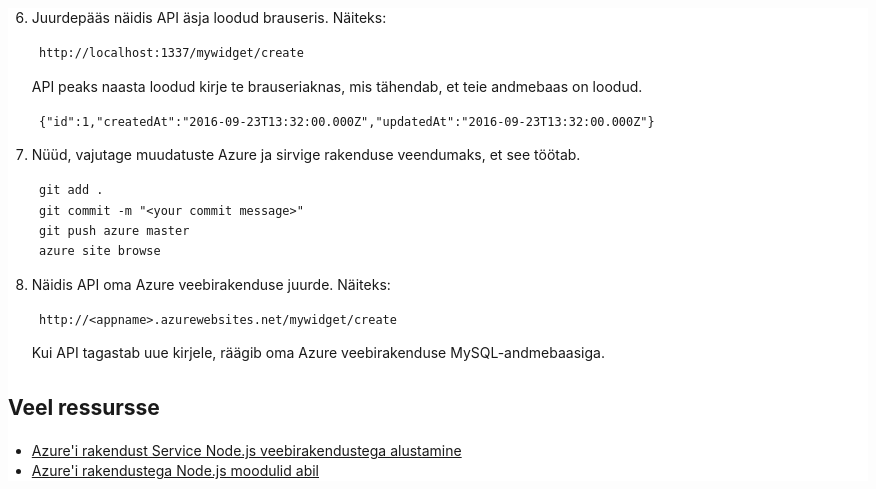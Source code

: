 6. Juurdepääs näidis API äsja loodud brauseris. Näiteks:

        http://localhost:1337/mywidget/create
    
    API peaks naasta loodud kirje te brauseriaknas, mis tähendab, et teie andmebaas on loodud.

        {"id":1,"createdAt":"2016-09-23T13:32:00.000Z","updatedAt":"2016-09-23T13:32:00.000Z"}

5. Nüüd, vajutage muudatuste Azure ja sirvige rakenduse veendumaks, et see töötab.

        git add .
        git commit -m "<your commit message>"
        git push azure master
        azure site browse

6. Näidis API oma Azure veebirakenduse juurde. Näiteks:

        http://<appname>.azurewebsites.net/mywidget/create

    Kui API tagastab uue kirjele, räägib oma Azure veebirakenduse MySQL-andmebaasiga.

## <a name="more-resources"></a>Veel ressursse

- [Azure'i rakendust Service Node.js veebirakendustega alustamine](app-service-web-nodejs-get-started.md)
- [Azure'i rakendustega Node.js moodulid abil](../nodejs-use-node-modules-azure-apps.md)

